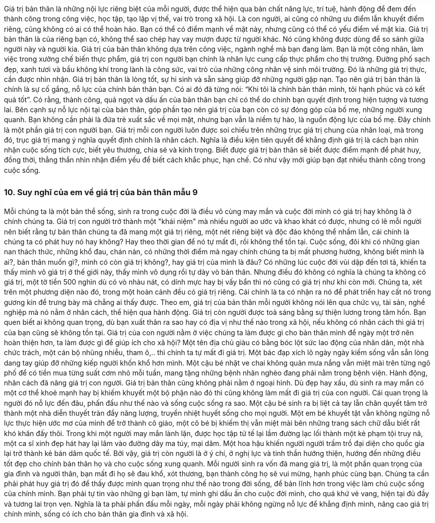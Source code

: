Giá trị bản thân là những nội lực riêng biệt của mỗi người, được thể hiện qua bản chất năng lực, trí tuệ, hành động để đem đến thành công trong công việc, học tập, tạo lập vị thế, vai trò trong xã hội. Là con người, ai cũng có những ưu điểm lẫn khuyết điểm riêng, cũng không có ai có thể hoàn hảo. Bạn có thể có điểm mạnh về mặt này, nhưng cũng có thể có yếu điểm về mặt kia.
Giá trị bản thân là của riêng bạn có, không thể sao chép hay vay mượn được từ người khác. Nó cũng không được dùng để so sánh giữa người này và người kia. Giá trị của bản thân không dựa trên công việc, ngành nghề mà bạn đang làm. Bạn là một công nhân, làm việc trong xưởng chế biến thực phẩm, giá trị con người bạn chính là nhân lực cung cấp thực phẩm cho thị trưởng. Đường phố sạch đẹp, xanh tươi và bầu không khí trong lành là công sức, vai trò của những công nhân vệ sinh môi trường. Đó là những giá trị thực, cần được nhìn nhận. Giá trị bản thân là lòng tốt, sự hi sinh và sẵn sàng giúp đỡ những người gặp nạn. Tạo nên giá trị bản thân là chính là sự cố gắng, nỗ lực của chính bản thân bạn.
Có ai đó đã từng nói: “Khi tôi là chính bản thân mình, tôi hạnh phúc và có kết quả tốt”. Có rằng, thành công, quả ngọt và dấu ấn của bản thân bạn chỉ có thể do chính bạn quyết định trong hiện tượng và tương lai. Bên cạnh sự nỗ lực nội tại của bản thân, góp phần tạo nên giá trị của bạn còn có sự đóng góp của bố mẹ, những người xung quanh. Bạn không cần phải là đứa trẻ xuất sắc về mọi mặt, nhưng bạn vẫn là niềm tự hào, là nguồn động lực của bố mẹ. Đây chính là một phần giá trị con người bạn. Giá trị mỗi con người luôn được soi chiếu trên những trục giá trị chung của nhân loại, mà trong đó, trục giá trị mang ý nghĩa quyết định chính là nhân cách. Nghĩa là điều kiện tiên quyết để khẳng định giá trị là cách bạn nhìn nhận cuộc sống tích cực, biết yêu thương, chia sẻ và kính trọng.
Biết được giá trị bản thân sẽ biết được điểm mạnh để phát huy, đồng thời, thẳng thắn nhìn nhận điểm yếu để biết cách khắc phục, hạn chế. Có như vậy mới giúp bạn đạt nhiều thành công trong cuộc sống.
### 10\. Suy nghĩ của em về giá trị của bản thân mẫu 9
Mỗi chúng ta là một bản thể sống, sinh ra trong cuộc đời là điều vô cùng may mắn và cuộc đời mình có giá trị hay không là ở chính chúng ta. Giá trị con người trở thành một "khái niệm" mà nhiều người ao ước và khao khát có được, nhưng có lẽ mỗi người nên biết rằng tự bản thân chúng ta đã mang một giá trị riêng, một nét riêng biệt và độc đáo không thể nhầm lẫn, cái chính là chúng ta có phát huy nó hay không? Hay theo thời gian để nó tự mất đi, rồi không thể tồn tại.
Cuộc sống, đôi khi có những gian nan thách thức, những khổ đau, chán nản, có những thời điểm mà ngay chính chúng ta bị mất phương hướng, không biết mình là ai?, bản thân muốn gì?, mình có còn giá trị không?, hay giá trị của mình là đâu? Có những lúc cuộc đời vùi dập đến tơi tả, khiến ta thấy mình vô giá trị ở thế giới này, thấy mình vô dụng rồi tự dày vò bản thân. Nhưng điều đó không có nghĩa là chúng ta không có giá trị, một tờ tiền 500 nghìn dù có vò nhàu nát, có dính mực hay bị vấy bẩn thì nó cũng có giá trị như khi còn mới. Chúng ta, xét trên một phương diện nào đó, trong một hoàn cảnh đều có giá trị riêng. Cái chính là ta có nhận ra nó để phát triển hay cất nó trong gương kín để trưng bày mà chẳng ai thấy được.
Theo em, giá trị của bản thân mỗi người không nói lên qua chức vụ, tài sản, nghề nghiệp mà nó nằm ở nhân cách, thể hiện qua hành động. Giá trị còn người được toả sáng bằng sự thiện lương trong tâm hồn. Bạn quen biết ai không quan trọng, dù bạn xuất thân ra sao hay có địa vị như thế nào trong xã hội, nếu không có nhân cách thì giá trị của bạn cũng sẽ không tồn tại. Giá trị của con người nằm ở việc chúng ta làm được gì cho bản thân mình để ngày một trở nên hoàn thiện hơn, ta làm được gì để giúp ích cho xã hội? Một tên địa chủ giàu có bằng bóc lột sức lao động của nhân dân, một nhà chức trách, một cán bộ nhũng nhiễu, tham ô,.. thì chính ta tự mất đi giá trị. Một bác đạp xích lô ngày ngày kiếm sống vẫn sẵn lòng dang tay giúp đỡ những kiếp người khốn khổ hơn mình. Một cậu bé nhặt ve chai không quản mưa nắng vẫn miệt mài trên từng ngõ phố để có tiền mua từng suất cơm nhỏ mỗi tuần, mang tặng những bệnh nhân nghèo đang phải nằm trong bệnh viện. Hành động, nhân cách đã nâng giá trị con người.
Giá trị bản thân cũng không phải nằm ở ngoại hình. Dù đẹp hay xấu, dù sinh ra may mắn có một cơ thể khoẻ mạnh hay bị khiếm khuyết một bộ phận nào đó thì cũng không làm mất đi giá trị của con người. Cái quan trọng là người đó nỗ lực đến đâu, phấn đấu như thế nào và sống cuộc sống ra sao. Một cậu bé sinh ra bị liệt cả tay lẫn chân quyết tâm trở thành một nhà diễn thuyết tràn đầy năng lượng, truyền nhiệt huyết sống cho mọi người. Một em bé khuyết tật vẫn không ngừng nỗ lực thực hiện ước mơ của mình để trở thành cô giáo, một cô bé bị khiếm thị vẫn miệt mài bên những trang  sách chữ dẫu biết rất khó khăn đấy thôi. Trong khi một người may mắn lành lặn, được học tập tử tế lại lầm đường lạc lối thành một kẻ phạm tội truy nã, một ca sĩ xinh đẹp hát hay lại lâm vào đường dây ma túy, mại dâm. Một hoa hậu khiến người người trầm trồ đại diện cho quốc gia lại trở thành kẻ bán dâm quốc tế. Bởi vậy, giá trị còn người là ở ý chí, ở nghị lực và tinh thần hướng thiện, hướng đến những điều tốt đẹp cho chính bản thân họ và cho cuộc sống xung quanh.
Mỗi người sinh ra vốn đã mang giá trị, là một phần quan trọng của gia đình và người thân, bạn mất đi họ sẽ đau khổ, xót thương, bạn thành công họ sẽ vui mừng, hạnh phúc cùng bạn. Chúng ta cần phải phát huy giá trị đó để thấy được mình quan trọng như thế nào trong đời sống, để bản lĩnh hơn trong việc làm chủ cuộc sống của chính mình. Bạn phải tự tin vào những gì bạn làm, tự mình ghi dấu ấn cho cuộc đời mình, cho quá khứ vẻ vang, hiện tại đủ đầy và tương lai trọn vẹn. Nghĩa là ta phải phấn đấu mỗi ngày, mỗi ngày phải không ngừng nỗ lực để khẳng định mình, nâng cao giá trị chính mình, sống có ích cho bản thân gia đình và xã hội.